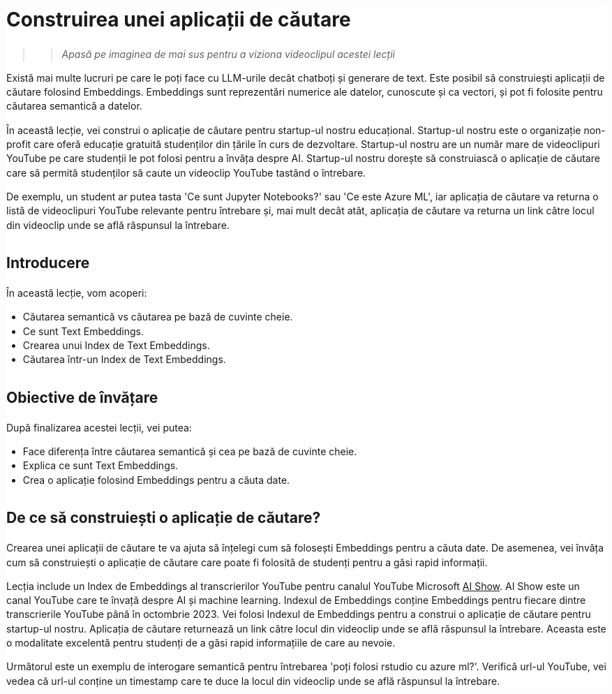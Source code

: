
# Construirea unei aplicații de căutare

> > _Apasă pe imaginea de mai sus pentru a viziona videoclipul acestei lecții_

Există mai multe lucruri pe care le poți face cu LLM-urile decât chatboți și generare de text. Este posibil să construiești aplicații de căutare folosind Embeddings. Embeddings sunt reprezentări numerice ale datelor, cunoscute și ca vectori, și pot fi folosite pentru căutarea semantică a datelor.

În această lecție, vei construi o aplicație de căutare pentru startup-ul nostru educațional. Startup-ul nostru este o organizație non-profit care oferă educație gratuită studenților din țările în curs de dezvoltare. Startup-ul nostru are un număr mare de videoclipuri YouTube pe care studenții le pot folosi pentru a învăța despre AI. Startup-ul nostru dorește să construiască o aplicație de căutare care să permită studenților să caute un videoclip YouTube tastând o întrebare.

De exemplu, un student ar putea tasta 'Ce sunt Jupyter Notebooks?' sau 'Ce este Azure ML', iar aplicația de căutare va returna o listă de videoclipuri YouTube relevante pentru întrebare și, mai mult decât atât, aplicația de căutare va returna un link către locul din videoclip unde se află răspunsul la întrebare.

## Introducere

În această lecție, vom acoperi:

- Căutarea semantică vs căutarea pe bază de cuvinte cheie.
- Ce sunt Text Embeddings.
- Crearea unui Index de Text Embeddings.
- Căutarea într-un Index de Text Embeddings.

## Obiective de învățare

După finalizarea acestei lecții, vei putea:

- Face diferența între căutarea semantică și cea pe bază de cuvinte cheie.
- Explica ce sunt Text Embeddings.
- Crea o aplicație folosind Embeddings pentru a căuta date.

## De ce să construiești o aplicație de căutare?

Crearea unei aplicații de căutare te va ajuta să înțelegi cum să folosești Embeddings pentru a căuta date. De asemenea, vei învăța cum să construiești o aplicație de căutare care poate fi folosită de studenți pentru a găsi rapid informații.

Lecția include un Index de Embeddings al transcrierilor YouTube pentru canalul YouTube Microsoft [AI Show](https://www.youtube.com/playlist?list=PLlrxD0HtieHi0mwteKBOfEeOYf0LJU4O1). AI Show este un canal YouTube care te învață despre AI și machine learning. Indexul de Embeddings conține Embeddings pentru fiecare dintre transcrierile YouTube până în octombrie 2023. Vei folosi Indexul de Embeddings pentru a construi o aplicație de căutare pentru startup-ul nostru. Aplicația de căutare returnează un link către locul din videoclip unde se află răspunsul la întrebare. Aceasta este o modalitate excelentă pentru studenți de a găsi rapid informațiile de care au nevoie.

Următorul este un exemplu de interogare semantică pentru întrebarea 'poți folosi rstudio cu azure ml?'. Verifică url-ul YouTube, vei vedea că url-ul conține un timestamp care te duce la locul din videoclip unde se află răspunsul la întrebare.
